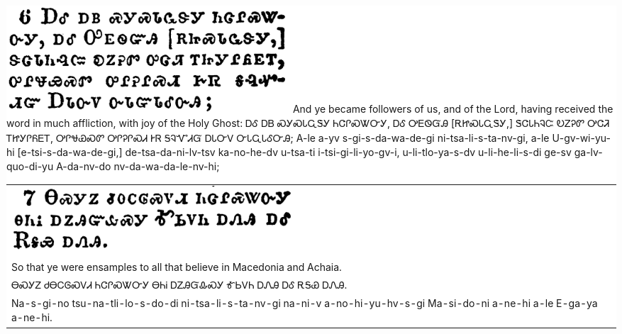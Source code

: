 <td><a href="130106.png"><img src="130106.png" width="400" /></a></td>
</tr>
<tr class="even">
<td>And ye became followers of us, and of the Lord, having received the word in much affliction, with joy of the Holy Ghost:</td>
</tr>
<tr class="odd">
<td>ᎠᎴ ᎠᏴ ᏍᎩᏍᏓᏩᏕᎩ ᏂᏣᎵᏍᏔᏅᎩ, ᎠᎴ ᎤᎬᏫᏳᎯ [ᎡᏥᏍᏓᏩᏕᎩ,] ᏕᏣᏓᏂᎸᏨ ᎧᏃᎮᏛ ᎤᏣᏘ ᎢᏥᎩᎵᏲᎬᎢ, ᎤᎵᏠᏯᏍᏛ ᎤᎵᎮᎵᏍᏗ ᎨᏒ ᎦᎸᏉᏗᏳ ᎠᏓᏅᏙ ᏅᏓᏩᏓᎴᏅᎯ;</td>
</tr>
<tr class="even">
<td>A-le a-yv s-gi-s-da-wa-de-gi ni-tsa-li-s-ta-nv-gi, a-le U-gv-wi-yu-hi [e-tsi-s-da-wa-de-gi,] de-tsa-da-ni-lv-tsv ka-no-he-dv u-tsa-ti i-tsi-gi-li-yo-gv-i, u-li-tlo-ya-s-dv u-li-he-li-s-di ge-sv ga-lv-quo-di-yu A-da-nv-do nv-da-wa-da-le-nv-hi;</td>
</tr>
</tbody>
</table>

<table>
<tbody>
<tr class="odd">
<td><a href="130107.png"><img src="130107.png" width="400" /></a></td>
</tr>
<tr class="even">
<td>So that ye were ensamples to all that believe in Macedonia and Achaia.</td>
</tr>
<tr class="odd">
<td>ᎾᏍᎩᏃ ᏧᎾᏟᎶᏍᏙᏗ ᏂᏣᎵᏍᏔᏅᎩ ᎾᏂᎥ ᎠᏃᎯᏳᎲᏍᎩ ᎹᏏᏙᏂ ᎠᏁᎯ ᎠᎴ ᎡᎦᏯ ᎠᏁᎯ.</td>
</tr>
<tr class="even">
<td>Na-s-gi-no tsu-na-tli-lo-s-do-di ni-tsa-li-s-ta-nv-gi na-ni-v a-no-hi-yu-hv-s-gi Ma-si-do-ni a-ne-hi a-le E-ga-ya a-ne-hi.</td>
</tr>
</tbody>
</table>
